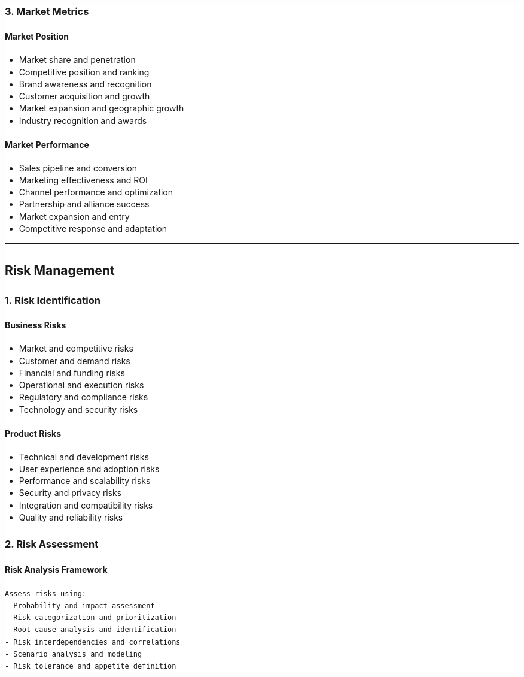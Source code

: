 ### 3. **Market Metrics**

#### **Market Position**
- Market share and penetration
- Competitive position and ranking
- Brand awareness and recognition
- Customer acquisition and growth
- Market expansion and geographic growth
- Industry recognition and awards

#### **Market Performance**
- Sales pipeline and conversion
- Marketing effectiveness and ROI
- Channel performance and optimization
- Partnership and alliance success
- Market expansion and entry
- Competitive response and adaptation

---

## Risk Management

### 1. **Risk Identification**

#### **Business Risks**
- Market and competitive risks
- Customer and demand risks
- Financial and funding risks
- Operational and execution risks
- Regulatory and compliance risks
- Technology and security risks

#### **Product Risks**
- Technical and development risks
- User experience and adoption risks
- Performance and scalability risks
- Security and privacy risks
- Integration and compatibility risks
- Quality and reliability risks

### 2. **Risk Assessment**

#### **Risk Analysis Framework**
```
Assess risks using:
- Probability and impact assessment
- Risk categorization and prioritization
- Root cause analysis and identification
- Risk interdependencies and correlations
- Scenario analysis and modeling
- Risk tolerance and appetite definition
```
